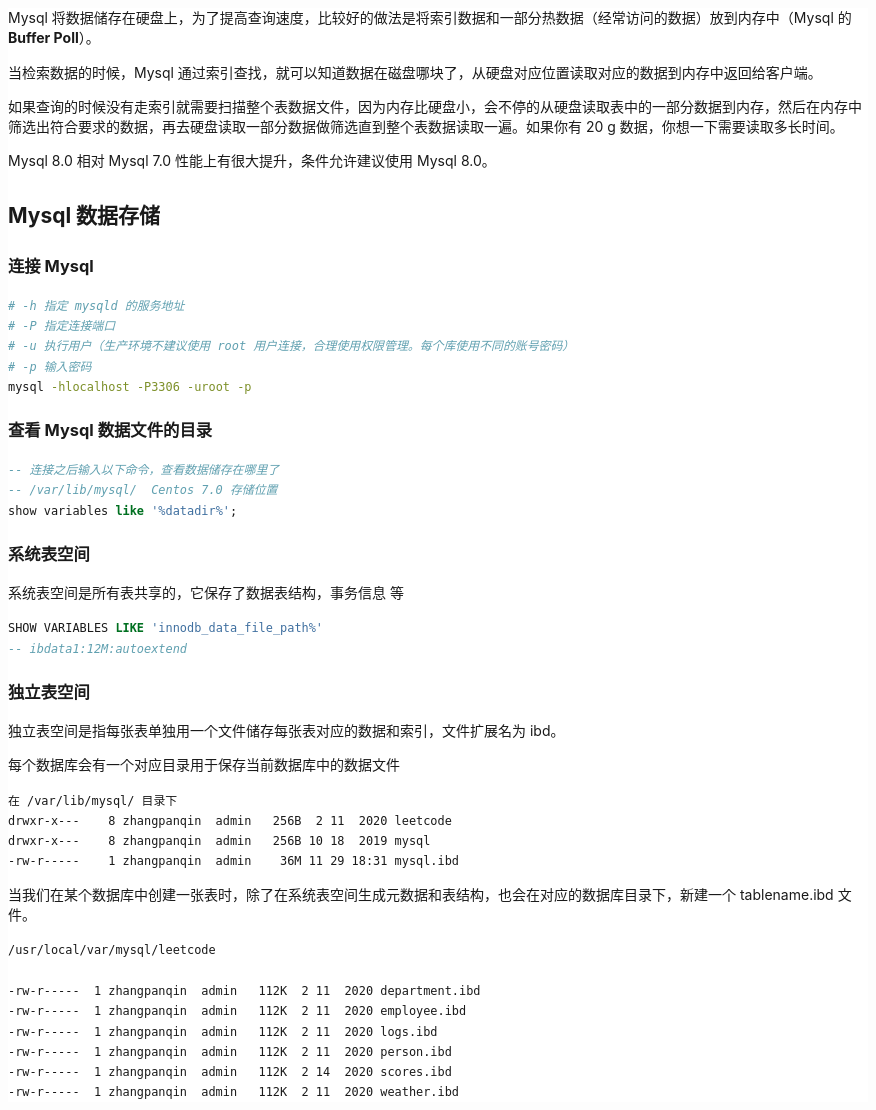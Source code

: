 Mysql 将数据储存在硬盘上，为了提高查询速度，比较好的做法是将索引数据和一部分热数据（经常访问的数据）放到内存中（Mysql 的 **Buffer Poll**）。

当检索数据的时候，Mysql 通过索引查找，就可以知道数据在磁盘哪块了，从硬盘对应位置读取对应的数据到内存中返回给客户端。

如果查询的时候没有走索引就需要扫描整个表数据文件，因为内存比硬盘小，会不停的从硬盘读取表中的一部分数据到内存，然后在内存中筛选出符合要求的数据，再去硬盘读取一部分数据做筛选直到整个表数据读取一遍。如果你有 20 g 数据，你想一下需要读取多长时间。

Mysql 8.0 相对 Mysql 7.0 性能上有很大提升，条件允许建议使用 Mysql 8.0。

## Mysql 数据存储

### 连接 Mysql

```bash
# -h 指定 mysqld 的服务地址
# -P 指定连接端口
# -u 执行用户（生产环境不建议使用 root 用户连接，合理使用权限管理。每个库使用不同的账号密码）
# -p 输入密码
mysql -hlocalhost -P3306 -uroot -p
```

### 查看 Mysql 数据文件的目录

```sql
-- 连接之后输入以下命令，查看数据储存在哪里了
-- /var/lib/mysql/  Centos 7.0 存储位置
show variables like '%datadir%';

```

### 系统表空间

系统表空间是所有表共享的，它保存了数据表结构，事务信息 等

```sql
SHOW VARIABLES LIKE 'innodb_data_file_path%'
-- ibdata1:12M:autoextend
```

### 独立表空间

独立表空间是指每张表单独用一个文件储存每张表对应的数据和索引，文件扩展名为 ibd。

每个数据库会有一个对应目录用于保存当前数据库中的数据文件

```txt
在 /var/lib/mysql/ 目录下
drwxr-x---    8 zhangpanqin  admin   256B  2 11  2020 leetcode
drwxr-x---    8 zhangpanqin  admin   256B 10 18  2019 mysql
-rw-r-----    1 zhangpanqin  admin    36M 11 29 18:31 mysql.ibd
```

当我们在某个数据库中创建一张表时，除了在系统表空间生成元数据和表结构，也会在对应的数据库目录下，新建一个 tablename.ibd 文件。

```txt
/usr/local/var/mysql/leetcode

-rw-r-----  1 zhangpanqin  admin   112K  2 11  2020 department.ibd
-rw-r-----  1 zhangpanqin  admin   112K  2 11  2020 employee.ibd
-rw-r-----  1 zhangpanqin  admin   112K  2 11  2020 logs.ibd
-rw-r-----  1 zhangpanqin  admin   112K  2 11  2020 person.ibd
-rw-r-----  1 zhangpanqin  admin   112K  2 14  2020 scores.ibd
-rw-r-----  1 zhangpanqin  admin   112K  2 11  2020 weather.ibd
```

